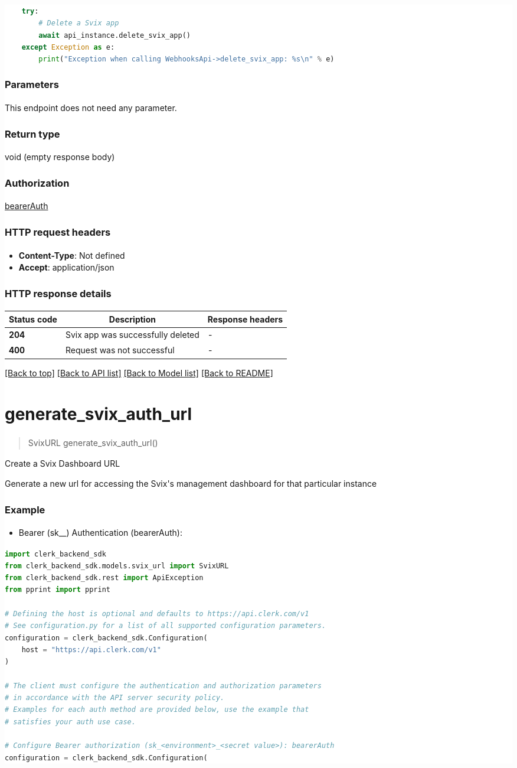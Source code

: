 ```python
    try:
        # Delete a Svix app
        await api_instance.delete_svix_app()
    except Exception as e:
        print("Exception when calling WebhooksApi->delete_svix_app: %s\n" % e)
```



### Parameters

This endpoint does not need any parameter.

### Return type

void (empty response body)

### Authorization

[bearerAuth](../README.md#bearerAuth)

### HTTP request headers

 - **Content-Type**: Not defined
 - **Accept**: application/json

### HTTP response details

| Status code | Description | Response headers |
|-------------|-------------|------------------|
**204** | Svix app was successfully deleted |  -  |
**400** | Request was not successful |  -  |

[[Back to top]](#) [[Back to API list]](../README.md#documentation-for-api-endpoints) [[Back to Model list]](../README.md#documentation-for-models) [[Back to README]](../README.md)

# **generate_svix_auth_url**
> SvixURL generate_svix_auth_url()

Create a Svix Dashboard URL

Generate a new url for accessing the Svix's management dashboard for that particular instance

### Example

* Bearer (sk_<environment>_<secret value>) Authentication (bearerAuth):

```python
import clerk_backend_sdk
from clerk_backend_sdk.models.svix_url import SvixURL
from clerk_backend_sdk.rest import ApiException
from pprint import pprint

# Defining the host is optional and defaults to https://api.clerk.com/v1
# See configuration.py for a list of all supported configuration parameters.
configuration = clerk_backend_sdk.Configuration(
    host = "https://api.clerk.com/v1"
)

# The client must configure the authentication and authorization parameters
# in accordance with the API server security policy.
# Examples for each auth method are provided below, use the example that
# satisfies your auth use case.

# Configure Bearer authorization (sk_<environment>_<secret value>): bearerAuth
configuration = clerk_backend_sdk.Configuration(
```